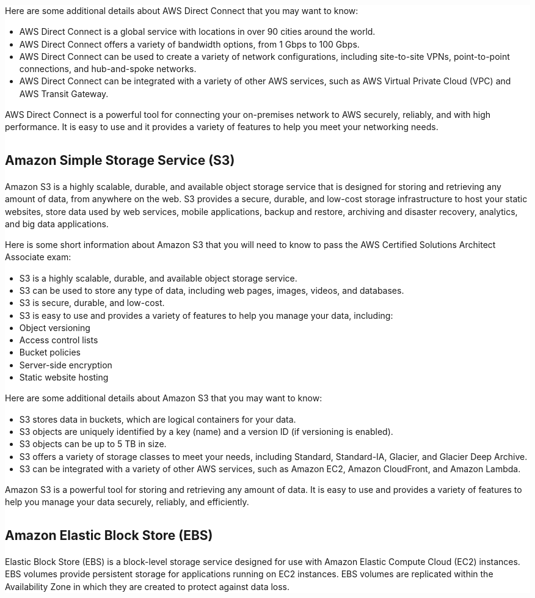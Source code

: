 Here are some additional details about AWS Direct Connect that you may want to know:

- AWS Direct Connect is a global service with locations in over 90 cities around the world.  
- AWS Direct Connect offers a variety of bandwidth options, from 1 Gbps to 100 Gbps.
- AWS Direct Connect can be used to create a variety of network configurations, including site-to-site VPNs, point-to-point connections, and hub-and-spoke networks.
- AWS Direct Connect can be integrated with a variety of other AWS services, such as AWS Virtual Private Cloud (VPC) and AWS Transit Gateway.

AWS Direct Connect is a powerful tool for connecting your on-premises network to AWS securely, reliably, and with high performance. It is easy to use and it provides a variety of features to help you meet your networking needs.

## Amazon Simple Storage Service (S3)

Amazon S3 is a highly scalable, durable, and available object storage service that is designed for storing and retrieving any amount of data, from anywhere on the web. S3 provides a secure, durable, and low-cost storage infrastructure to host your static websites, store data used by web services, mobile applications, backup and restore, archiving and disaster recovery, analytics, and big data applications.

Here is some short information about Amazon S3 that you will need to know to pass the AWS Certified Solutions Architect Associate exam:

- S3 is a highly scalable, durable, and available object storage service.  
- S3 can be used to store any type of data, including web pages, images, videos, and databases.
- S3 is secure, durable, and low-cost. 
- S3 is easy to use and provides a variety of features to help you manage your data, including:
- Object versioning
- Access control lists
- Bucket policies 
- Server-side encryption
- Static website hosting

Here are some additional details about Amazon S3 that you may want to know:

- S3 stores data in buckets, which are logical containers for your data.
- S3 objects are uniquely identified by a key (name) and a version ID (if versioning is enabled).  
- S3 objects can be up to 5 TB in size.
- S3 offers a variety of storage classes to meet your needs, including Standard, Standard-IA, Glacier, and Glacier Deep Archive.
- S3 can be integrated with a variety of other AWS services, such as Amazon EC2, Amazon CloudFront, and Amazon Lambda.

Amazon S3 is a powerful tool for storing and retrieving any amount of data. It is easy to use and provides a variety of features to help you manage your data securely, reliably, and efficiently.

## Amazon Elastic Block Store (EBS)

Elastic Block Store (EBS) is a block-level storage service designed for use with Amazon Elastic Compute Cloud (EC2) instances. EBS volumes provide persistent storage for applications running on EC2 instances. EBS volumes are replicated within the Availability Zone in which they are created to protect against data loss.  

